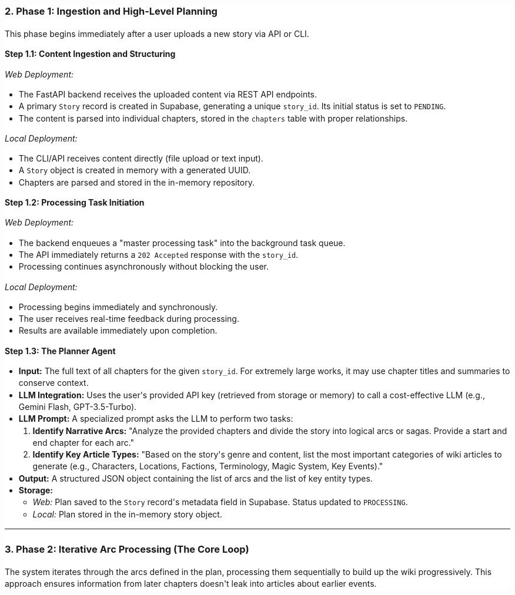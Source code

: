 
### 2. Phase 1: Ingestion and High-Level Planning

This phase begins immediately after a user uploads a new story via API or CLI.

**Step 1.1: Content Ingestion and Structuring**

*Web Deployment:*
*   The FastAPI backend receives the uploaded content via REST API endpoints.
*   A primary `Story` record is created in Supabase, generating a unique `story_id`. Its initial status is set to `PENDING`.
*   The content is parsed into individual chapters, stored in the `chapters` table with proper relationships.

*Local Deployment:*
*   The CLI/API receives content directly (file upload or text input).
*   A `Story` object is created in memory with a generated UUID.
*   Chapters are parsed and stored in the in-memory repository.

**Step 1.2: Processing Task Initiation**

*Web Deployment:*
*   The backend enqueues a "master processing task" into the background task queue.
*   The API immediately returns a `202 Accepted` response with the `story_id`.
*   Processing continues asynchronously without blocking the user.

*Local Deployment:*
*   Processing begins immediately and synchronously.
*   The user receives real-time feedback during processing.
*   Results are available immediately upon completion.

**Step 1.3: The Planner Agent**

*   **Input:** The full text of all chapters for the given `story_id`. For extremely large works, it may use chapter titles and summaries to conserve context.
*   **LLM Integration:** Uses the user's provided API key (retrieved from storage or memory) to call a cost-effective LLM (e.g., Gemini Flash, GPT-3.5-Turbo).
*   **LLM Prompt:** A specialized prompt asks the LLM to perform two tasks:
    1.  **Identify Narrative Arcs:** "Analyze the provided chapters and divide the story into logical arcs or sagas. Provide a start and end chapter for each arc."
    2.  **Identify Key Article Types:** "Based on the story's genre and content, list the most important categories of wiki articles to generate (e.g., Characters, Locations, Factions, Terminology, Magic System, Key Events)."
*   **Output:** A structured JSON object containing the list of arcs and the list of key entity types.
*   **Storage:** 
    - *Web:* Plan saved to the `Story` record's metadata field in Supabase. Status updated to `PROCESSING`.
    - *Local:* Plan stored in the in-memory story object.

---

### 3. Phase 2: Iterative Arc Processing (The Core Loop)

The system iterates through the arcs defined in the plan, processing them sequentially to build up the wiki progressively. This approach ensures information from later chapters doesn't leak into articles about earlier events.

